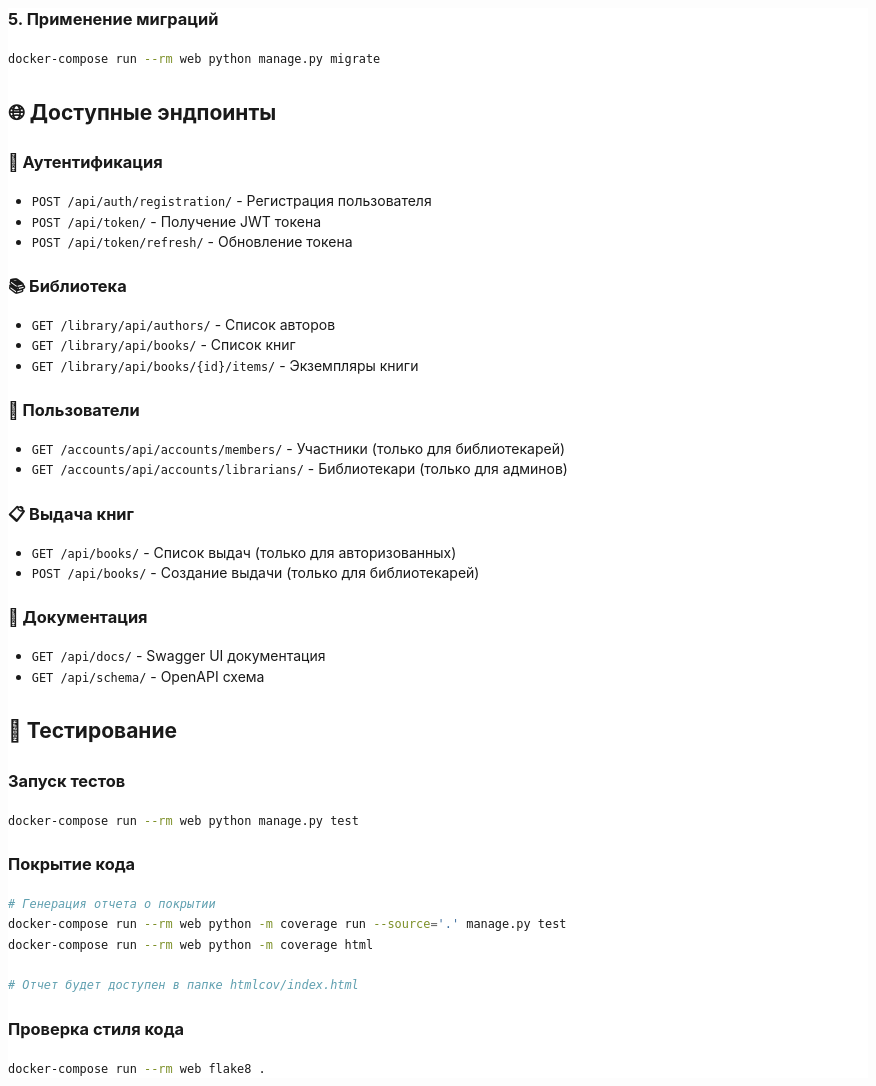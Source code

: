 ### 5. Применение миграций
```bash
docker-compose run --rm web python manage.py migrate
```

## 🌐 Доступные эндпоинты

### 🔐 Аутентификация
- `POST /api/auth/registration/` - Регистрация пользователя
- `POST /api/token/` - Получение JWT токена
- `POST /api/token/refresh/` - Обновление токена

### 📚 Библиотека
- `GET /library/api/authors/` - Список авторов
- `GET /library/api/books/` - Список книг
- `GET /library/api/books/{id}/items/` - Экземпляры книги

### 👥 Пользователи
- `GET /accounts/api/accounts/members/` - Участники (только для библиотекарей)
- `GET /accounts/api/accounts/librarians/` - Библиотекари (только для админов)

### 📋 Выдача книг
- `GET /api/books/` - Список выдач (только для авторизованных)
- `POST /api/books/` - Создание выдачи (только для библиотекарей)

### 📖 Документация
- `GET /api/docs/` - Swagger UI документация
- `GET /api/schema/` - OpenAPI схема

## 🧪 Тестирование

### Запуск тестов
```bash
docker-compose run --rm web python manage.py test
```

### Покрытие кода
```bash
# Генерация отчета о покрытии
docker-compose run --rm web python -m coverage run --source='.' manage.py test
docker-compose run --rm web python -m coverage html

# Отчет будет доступен в папке htmlcov/index.html
```

### Проверка стиля кода
```bash
docker-compose run --rm web flake8 .
```
